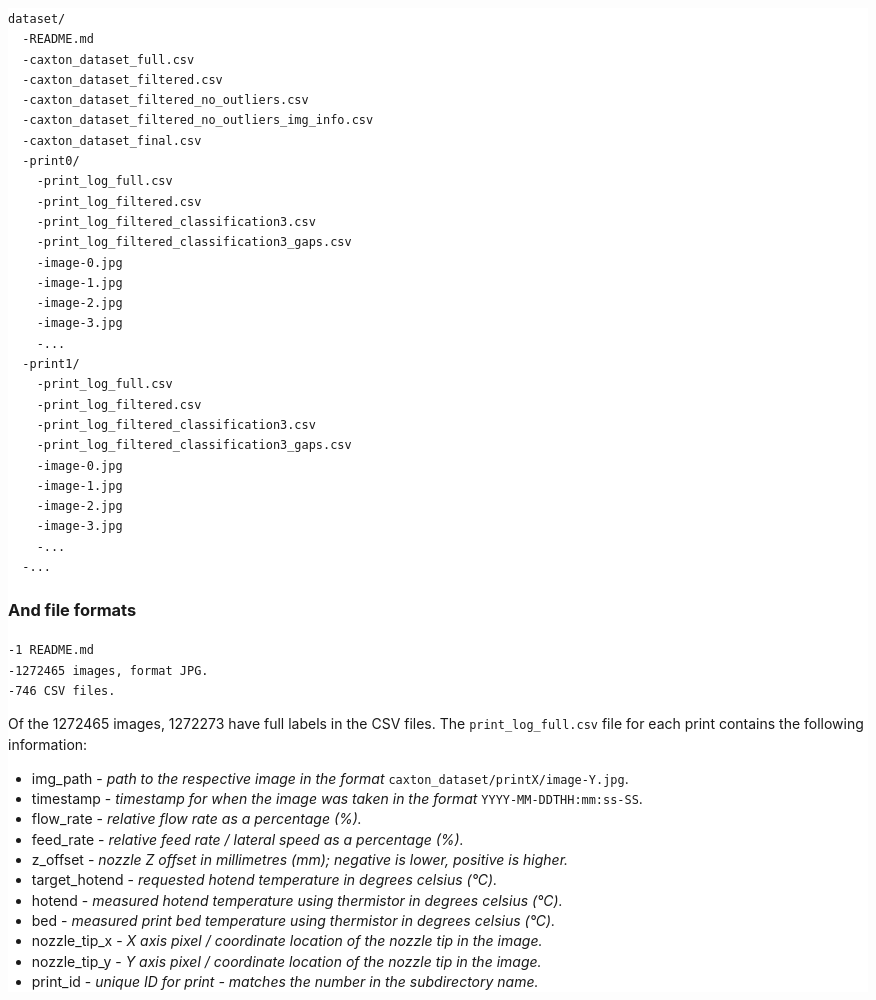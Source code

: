 ```
dataset/
  -README.md
  -caxton_dataset_full.csv
  -caxton_dataset_filtered.csv
  -caxton_dataset_filtered_no_outliers.csv
  -caxton_dataset_filtered_no_outliers_img_info.csv
  -caxton_dataset_final.csv
  -print0/
    -print_log_full.csv
    -print_log_filtered.csv
    -print_log_filtered_classification3.csv
    -print_log_filtered_classification3_gaps.csv
    -image-0.jpg
    -image-1.jpg
    -image-2.jpg
    -image-3.jpg
    -...
  -print1/
    -print_log_full.csv
    -print_log_filtered.csv
    -print_log_filtered_classification3.csv
    -print_log_filtered_classification3_gaps.csv
    -image-0.jpg
    -image-1.jpg
    -image-2.jpg
    -image-3.jpg
    -...
  -...
```

### And file formats

```
-1 README.md
-1272465 images, format JPG.
-746 CSV files.
```

Of the 1272465 images, 1272273 have full labels in the CSV files. The `print_log_full.csv` file for each print contains the following information:

* img_path - *path to the respective image in the format* `caxton_dataset/printX/image-Y.jpg`.
* timestamp - *timestamp for when the image was taken in the format* `YYYY-MM-DDTHH:mm:ss-SS`.
* flow_rate - *relative flow rate as a percentage (%).*
* feed_rate - *relative feed rate / lateral speed as a percentage (%).*
* z_offset - *nozzle Z offset in millimetres (mm); negative is lower, positive is higher.*
* target_hotend - *requested hotend temperature in degrees celsius (°C).*
* hotend - *measured hotend temperature using thermistor in degrees celsius (°C).*
* bed - *measured print bed temperature using thermistor in degrees celsius (°C).*
* nozzle_tip_x - *X axis pixel / coordinate location of the nozzle tip in the image.*
* nozzle_tip_y - *Y axis pixel / coordinate location of the nozzle tip in the image.*
* print_id - *unique ID for print - matches the number in the subdirectory name.* 
